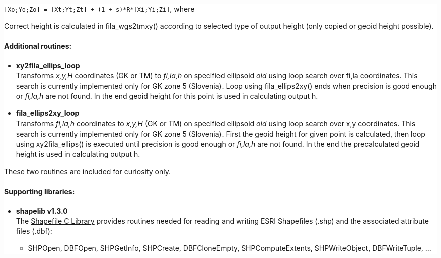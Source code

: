   ```[Xo;Yo;Zo] = [Xt;Yt;Zt] + (1 + s)*R*[Xi;Yi;Zi]```, where

  Correct height is calculated in fila_wgs2tmxy() according to selected type of
  output height (only copied or geoid height possible).


#### Additional routines:
- **xy2fila_ellips_loop**  
  Transforms *x,y,H* coordinates (GK or TM) to *fi,la,h* on specified
  ellipsoid *oid* using loop search over fi,la coordinates. This search
  is currently implemented only for GK zone 5 (Slovenia). Loop using
  fila_ellips2xy() ends when precision is good enough or *fi,la,h* are
  not found. In the end geoid height for this point is used in calculating
  output h.

- **fila_ellips2xy_loop**  
  Transforms *fi,la,h* coordinates to *x,y,H* (GK or TM) on specified
  ellipsoid *oid* using loop search over x,y coordinates. This search
  is currently implemented only for GK zone 5 (Slovenia). First the geoid
  height for given point is calculated, then loop using xy2fila_ellips()
  is executed until precision is good enough or *fi,la,h* are
  not found. In the end the precalculated geoid height is used in calculating
  output h.

These two routines are included for curiosity only.

#### Supporting libraries:
- **shapelib v1.3.0**  
  The [Shapefile C Library] provides routines needed for reading and writing
  ESRI Shapefiles (.shp) and the associated attribute files (.dbf):

  - SHPOpen, DBFOpen, SHPGetInfo, SHPCreate, DBFCloneEmpty, SHPComputeExtents,
    SHPWriteObject, DBFWriteTuple, ...

[geo.c]: https://github.com/mrihtar/GeoCoordinateConverter/blob/master/geo.c
[EGM2008]: http://earth-info.nga.mil/GandG/wgs84/gravitymod/egm2008/egm08_wgs84.html
[Shapefile C Library]: http://shapelib.maptools.org

